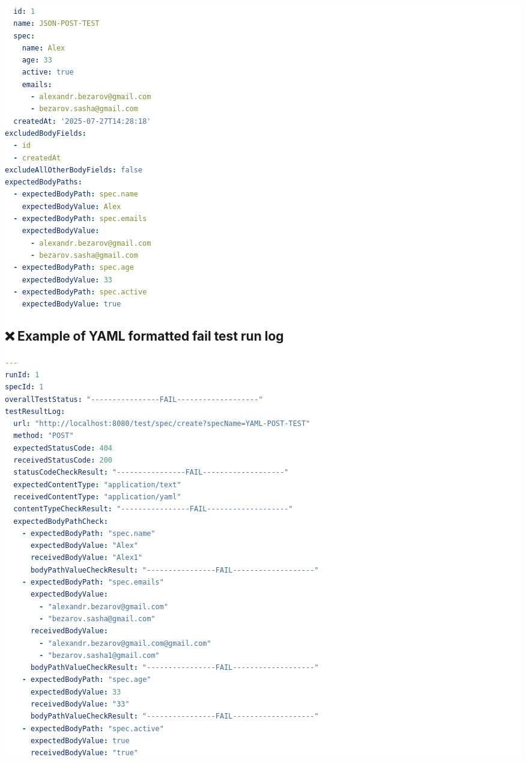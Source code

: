 ```yaml
  id: 1
  name: JSON-POST-TEST
  spec:
    name: Alex
    age: 33
    active: true
    emails:
      - alexandr.bezarov@gmail.com
      - bezarov.sasha@gmail.com
  createdAt: '2025-07-27T14:28:18'
excludedBodyFields:
  - id
  - createdAt
excludeAllOtherBodyFields: false
expectedBodyPaths:
  - expectedBodyPath: spec.name
    expectedBodyValue: Alex
  - expectedBodyPath: spec.emails
    expectedBodyValue:
      - alexandr.bezarov@gmail.com
      - bezarov.sasha@gmail.com
  - expectedBodyPath: spec.age
    expectedBodyValue: 33
  - expectedBodyPath: spec.active
    expectedBodyValue: true
```
## ❌ Example of YAML formatted fail test run log

```yaml
---
runId: 1
specId: 1
overallTestStatus: "----------------FAIL-------------------"
testResultLog:
  url: "http://localhost:8080/test/spec/create?specName=YAML-POST-TEST"
  method: "POST"
  expectedStatusCode: 404
  receivedStatusCode: 200
  statusCodeCheckResult: "----------------FAIL-------------------"
  expectedContentType: "application/text"
  receivedContentType: "application/yaml"
  contentTypeCheckResult: "----------------FAIL-------------------"
  expectedBodyPathCheck:
    - expectedBodyPath: "spec.name"
      expectedBodyValue: "Alex"
      receivedBodyValue: "Alex1"
      bodyPathValueCheckResult: "----------------FAIL-------------------"
    - expectedBodyPath: "spec.emails"
      expectedBodyValue:
        - "alexandr.bezarov@gmail.com"
        - "bezarov.sasha@gmail.com"
      receivedBodyValue:
        - "alexandr.bezarov@gmail.com@gmail.com"
        - "bezarov.sasha1@gmail.com"
      bodyPathValueCheckResult: "----------------FAIL-------------------"
    - expectedBodyPath: "spec.age"
      expectedBodyValue: 33
      receivedBodyValue: "33"
      bodyPathValueCheckResult: "----------------FAIL-------------------"
    - expectedBodyPath: "spec.active"
      expectedBodyValue: true
      receivedBodyValue: "true"
```